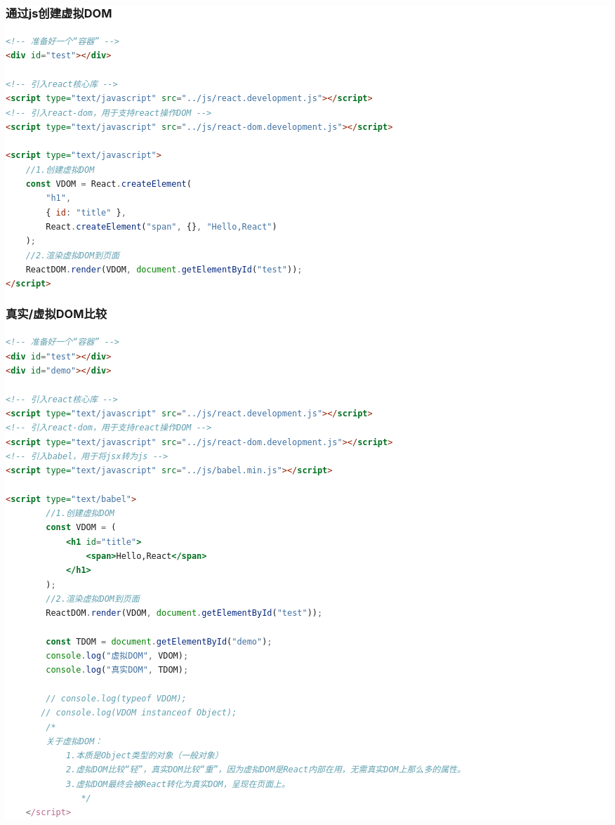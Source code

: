 

### 通过js创建虚拟DOM

```html
<!-- 准备好一个“容器” -->
<div id="test"></div>

<!-- 引入react核心库 -->
<script type="text/javascript" src="../js/react.development.js"></script>
<!-- 引入react-dom，用于支持react操作DOM -->
<script type="text/javascript" src="../js/react-dom.development.js"></script>

<script type="text/javascript">
    //1.创建虚拟DOM
    const VDOM = React.createElement(
        "h1",
        { id: "title" },
        React.createElement("span", {}, "Hello,React")
    );
    //2.渲染虚拟DOM到页面
    ReactDOM.render(VDOM, document.getElementById("test"));
</script>
```



### 真实/虚拟DOM比较

```html
<!-- 准备好一个“容器” -->
<div id="test"></div>
<div id="demo"></div>

<!-- 引入react核心库 -->
<script type="text/javascript" src="../js/react.development.js"></script>
<!-- 引入react-dom，用于支持react操作DOM -->
<script type="text/javascript" src="../js/react-dom.development.js"></script>
<!-- 引入babel，用于将jsx转为js -->
<script type="text/javascript" src="../js/babel.min.js"></script>

<script type="text/babel">
		//1.创建虚拟DOM
		const VDOM = (
			<h1 id="title">
				<span>Hello,React</span>
    		</h1>
		);
		//2.渲染虚拟DOM到页面
		ReactDOM.render(VDOM, document.getElementById("test"));

		const TDOM = document.getElementById("demo");
		console.log("虚拟DOM", VDOM);
		console.log("真实DOM", TDOM);
		
      	// console.log(typeof VDOM);
       // console.log(VDOM instanceof Object);
		/*
		关于虚拟DOM：
			1.本质是Object类型的对象（一般对象）
			2.虚拟DOM比较“轻”，真实DOM比较“重”，因为虚拟DOM是React内部在用，无需真实DOM上那么多的属性。
			3.虚拟DOM最终会被React转化为真实DOM，呈现在页面上。
			   */
	</script>
```
